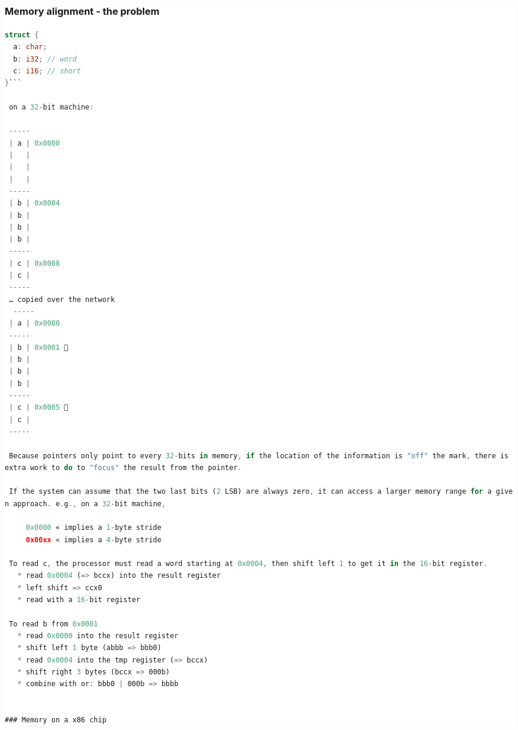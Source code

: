 ### Memory alignment - the problem

```rust
struct {
  a: char;
  b: i32; // word
  c: i16; // short
}```

 on a 32-bit machine:

 -----
 | a | 0x0000
 |   |
 |   |
 |   |
 -----
 | b | 0x0004
 | b |
 | b |
 | b |
 -----
 | c | 0x0008
 | c |
 -----
 … copied over the network
  -----
 | a | 0x0000
 -----
 | b | 0x0001 🚫
 | b |
 | b |
 | b |
 -----
 | c | 0x0005 🚫
 | c |
 -----

 Because pointers only point to every 32-bits in memory, if the location of the information is "off" the mark, there is extra work to do to "focus" the result from the pointer.

 If the system can assume that the two last bits (2 LSB) are always zero, it can access a larger memory range for a given approach. e.g., on a 32-bit machine,

     0x0000 « implies a 1-byte stride
     0x00xx « implies a 4-byte stride

 To read c, the processor must read a word starting at 0x0004, then shift left 1 to get it in the 16-bit register.
   * read 0x0004 (=> bccx) into the result register
   * left shift => ccx0
   * read with a 16-bit register

 To read b from 0x0001
   * read 0x0000 into the result register
   * shift left 1 byte (abbb => bbb0)
   * read 0x0004 into the tmp register (=> bccx)
   * shift right 3 bytes (bccx => 000b)
   * combine with or: bbb0 | 000b => bbbb


### Memory on a x86 chip

```